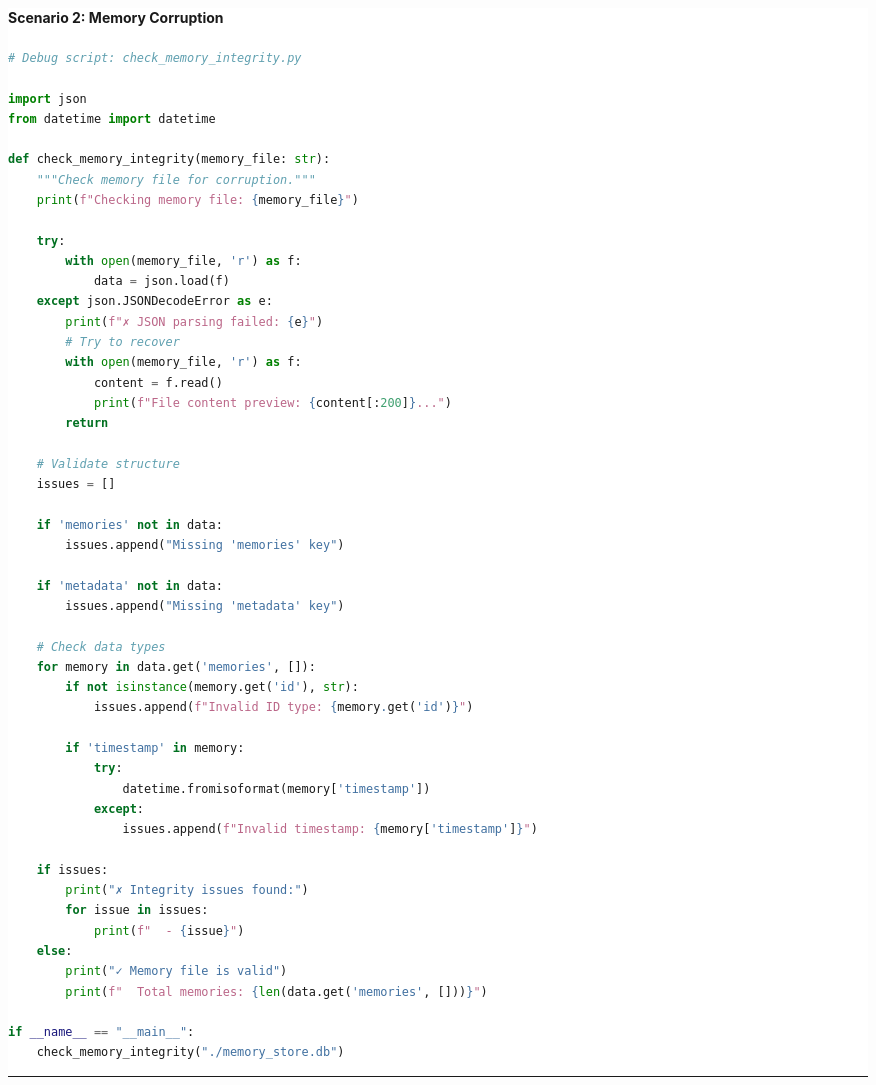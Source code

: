 #### Scenario 2: Memory Corruption

```python
# Debug script: check_memory_integrity.py

import json
from datetime import datetime

def check_memory_integrity(memory_file: str):
    """Check memory file for corruption."""
    print(f"Checking memory file: {memory_file}")
    
    try:
        with open(memory_file, 'r') as f:
            data = json.load(f)
    except json.JSONDecodeError as e:
        print(f"✗ JSON parsing failed: {e}")
        # Try to recover
        with open(memory_file, 'r') as f:
            content = f.read()
            print(f"File content preview: {content[:200]}...")
        return
    
    # Validate structure
    issues = []
    
    if 'memories' not in data:
        issues.append("Missing 'memories' key")
    
    if 'metadata' not in data:
        issues.append("Missing 'metadata' key")
    
    # Check data types
    for memory in data.get('memories', []):
        if not isinstance(memory.get('id'), str):
            issues.append(f"Invalid ID type: {memory.get('id')}")
        
        if 'timestamp' in memory:
            try:
                datetime.fromisoformat(memory['timestamp'])
            except:
                issues.append(f"Invalid timestamp: {memory['timestamp']}")
    
    if issues:
        print("✗ Integrity issues found:")
        for issue in issues:
            print(f"  - {issue}")
    else:
        print("✓ Memory file is valid")
        print(f"  Total memories: {len(data.get('memories', []))}")

if __name__ == "__main__":
    check_memory_integrity("./memory_store.db")
```

---